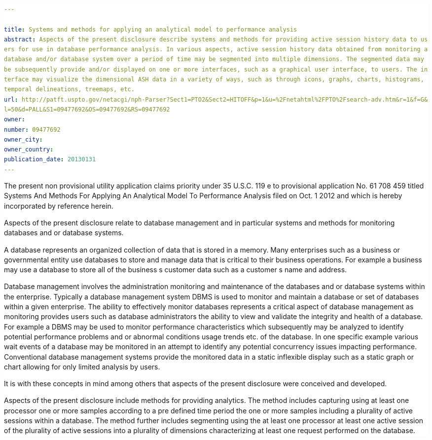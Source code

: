 ```yaml
---

title: Systems and methods for applying an analytical model to performance analysis
abstract: Aspects of the present disclosure describe systems and methods for providing active session history data to users for use in database performance analysis. In various aspects, active session history data obtained from monitoring a database and/or database system over a period of time may be segmented into multiple dimensions. The segmented data may be subsequently provide and/or displayed on one or more interfaces, such as a graphical user interface, to users. The interface may visualize the dimensional ASH data in a variety of ways, such as through icons, graphs, charts, histograms, temporal delineations, treemaps, etc.
url: http://patft.uspto.gov/netacgi/nph-Parser?Sect1=PTO2&Sect2=HITOFF&p=1&u=%2Fnetahtml%2FPTO%2Fsearch-adv.htm&r=1&f=G&l=50&d=PALL&S1=09477692&OS=09477692&RS=09477692
owner: 
number: 09477692
owner_city: 
owner_country: 
publication_date: 20130131
---
```

The present non provisional utility application claims priority under 35 U.S.C. 119 e to provisional application No. 61 708 459 titled Systems And Methods For Applying An Analytical Model To Performance Analysis filed on Oct. 1 2012 and which is hereby incorporated by reference herein.

Aspects of the present disclosure relate to database management and in particular systems and methods for monitoring databases and or database systems.

A database represents an organized collection of data that is stored in a memory. Many enterprises such as a business or governmental entity use databases to store and manage data that is critical to their business operations. For example a business may use a database to store all of the business s customer data such as a customer s name and address.

Database management involves the administration monitoring and maintenance of the databases and or database systems within the enterprise. Typically a database management system DBMS is used to monitor and maintain a database or set of databases within a given enterprise. The ability to effectively monitor databases represents a critical aspect of database management as monitoring provides users such as database administrators the ability to view and validate the integrity and health of a database. For example a DBMS may be used to monitor performance characteristics which subsequently may be analyzed to identify potential performance problems and or abnormal conditions usage trends etc. of the database. In one specific example various wait events of a database may be monitored in an attempt to identify any potential concurrency issues impacting performance. Conventional database management systems provide the monitored data in a static inflexible display such as a static graph or chart allowing for only limited analysis by users.

It is with these concepts in mind among others that aspects of the present disclosure were conceived and developed.

Aspects of the present disclosure include methods for providing analytics. The method includes capturing using at least one processor one or more samples according to a pre defined time period the one or more samples including a plurality of active sessions within a database. The method further includes segmenting using the at least one processor at least one active session of the plurality of active sessions into a plurality of dimensions characterizing at least one request performed on the database.
